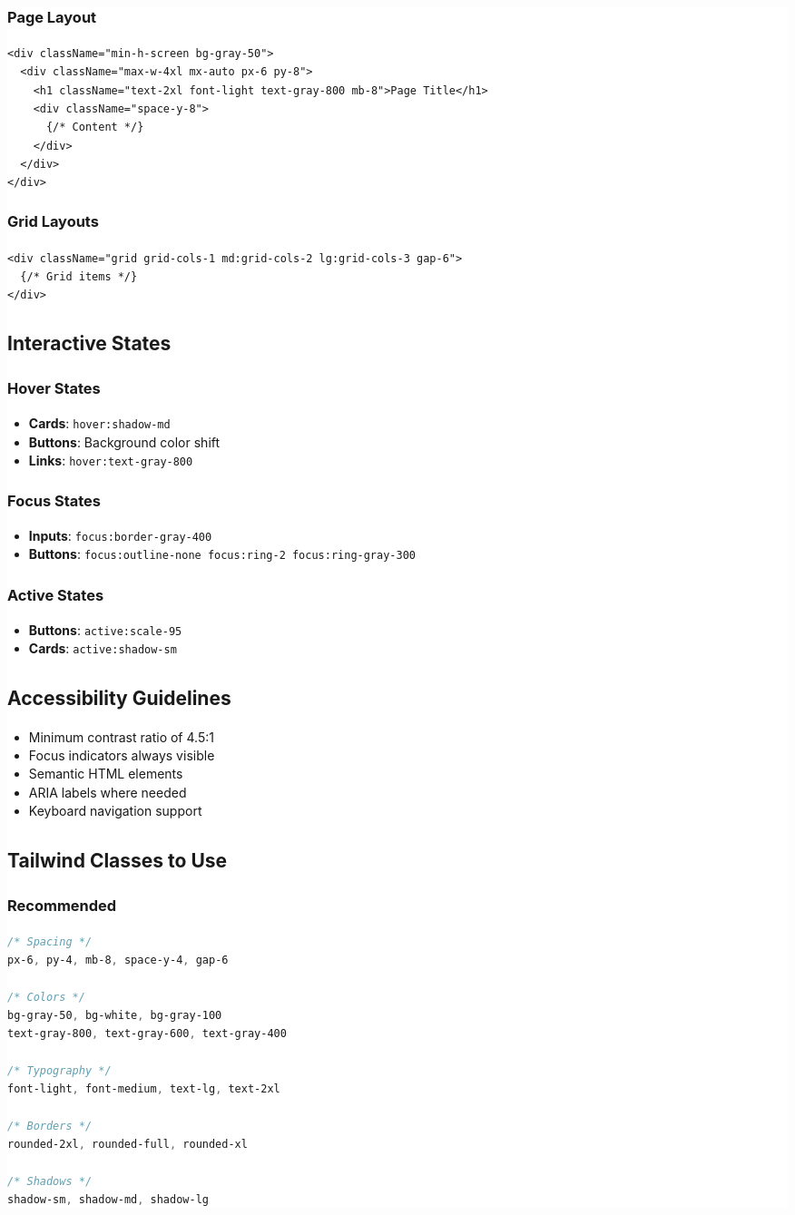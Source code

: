 ### Page Layout
```tsx
<div className="min-h-screen bg-gray-50">
  <div className="max-w-4xl mx-auto px-6 py-8">
    <h1 className="text-2xl font-light text-gray-800 mb-8">Page Title</h1>
    <div className="space-y-8">
      {/* Content */}
    </div>
  </div>
</div>
```

### Grid Layouts
```tsx
<div className="grid grid-cols-1 md:grid-cols-2 lg:grid-cols-3 gap-6">
  {/* Grid items */}
</div>
```

## Interactive States

### Hover States
- **Cards**: `hover:shadow-md`
- **Buttons**: Background color shift
- **Links**: `hover:text-gray-800`

### Focus States
- **Inputs**: `focus:border-gray-400`
- **Buttons**: `focus:outline-none focus:ring-2 focus:ring-gray-300`

### Active States
- **Buttons**: `active:scale-95`
- **Cards**: `active:shadow-sm`

## Accessibility Guidelines
- Minimum contrast ratio of 4.5:1
- Focus indicators always visible
- Semantic HTML elements
- ARIA labels where needed
- Keyboard navigation support

## Tailwind Classes to Use

### Recommended
```css
/* Spacing */
px-6, py-4, mb-8, space-y-4, gap-6

/* Colors */
bg-gray-50, bg-white, bg-gray-100
text-gray-800, text-gray-600, text-gray-400

/* Typography */
font-light, font-medium, text-lg, text-2xl

/* Borders */
rounded-2xl, rounded-full, rounded-xl

/* Shadows */
shadow-sm, shadow-md, shadow-lg
```